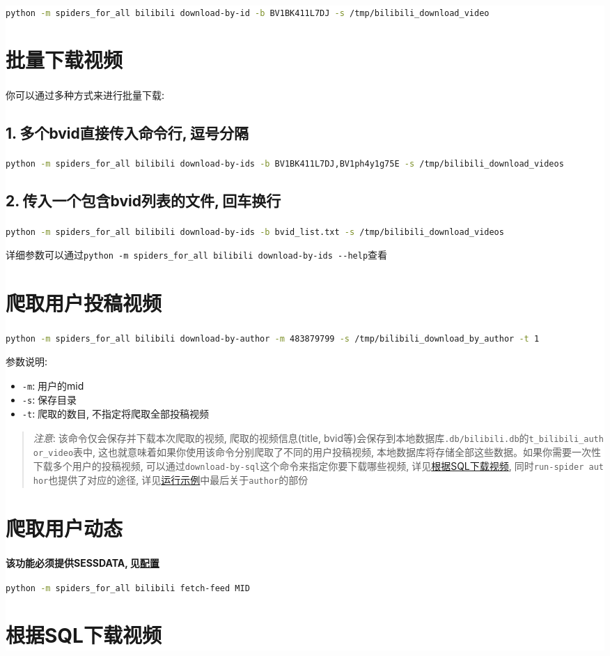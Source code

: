 ```sh
python -m spiders_for_all bilibili download-by-id -b BV1BK411L7DJ -s /tmp/bilibili_download_video
```

# 批量下载视频

你可以通过多种方式来进行批量下载:

## 1. 多个bvid直接传入命令行, 逗号分隔

```sh
python -m spiders_for_all bilibili download-by-ids -b BV1BK411L7DJ,BV1ph4y1g75E -s /tmp/bilibili_download_videos
```

## 2. 传入一个包含bvid列表的文件, 回车换行

```sh
python -m spiders_for_all bilibili download-by-ids -b bvid_list.txt -s /tmp/bilibili_download_videos
```

详细参数可以通过`python -m spiders_for_all bilibili download-by-ids --help`查看

# 爬取用户投稿视频

```sh
python -m spiders_for_all bilibili download-by-author -m 483879799 -s /tmp/bilibili_download_by_author -t 1
```

参数说明:

- `-m`: 用户的mid
- `-s`: 保存目录
- `-t`: 爬取的数目, 不指定将爬取全部投稿视频

>*注意*:
> 该命令仅会保存并下载本次爬取的视频, 爬取的视频信息(title, bvid等)会保存到本地数据库`.db/bilibili.db`的`t_bilibili_author_video`表中, 这也就意味着如果你使用该命令分别爬取了不同的用户投稿视频, 本地数据库将存储全部这些数据。如果你需要一次性下载多个用户的投稿视频, 可以通过`download-by-sql`这个命令来指定你要下载哪些视频, 详见[根据SQL下载视频](#根据sql下载视频), 同时`run-spider author`也提供了对应的途径, 详见[运行示例](../../../example/bilibili/example_run_spider.sh)中最后关于`author`的部份

# 爬取用户动态

**该功能必须提供SESSDATA, 见[配置](#配置)**

```sh
python -m spiders_for_all bilibili fetch-feed MID
```

# 根据SQL下载视频
